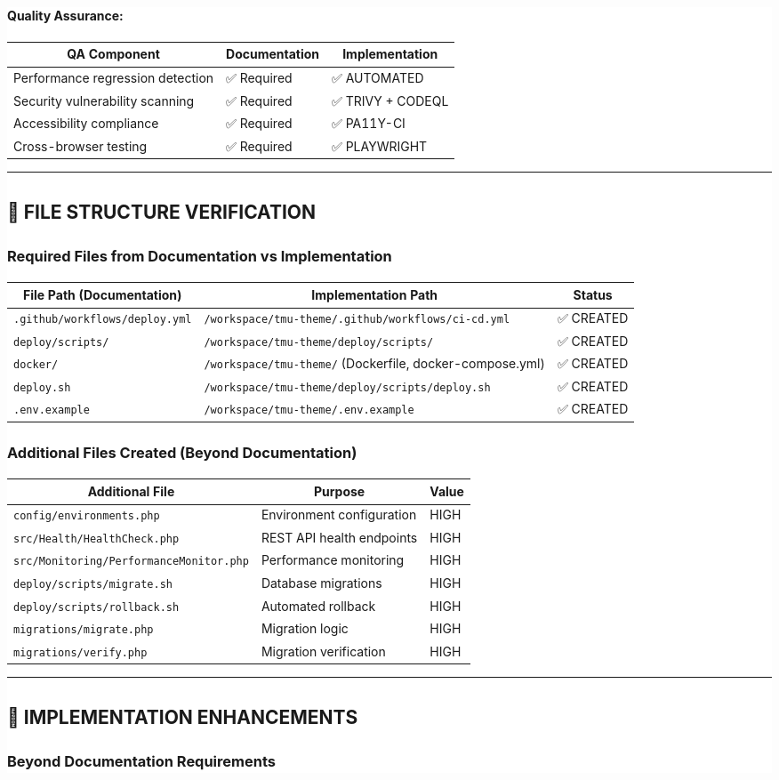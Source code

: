 #### Quality Assurance:

| QA Component | Documentation | Implementation |
|--------------|---------------|----------------|
| Performance regression detection | ✅ Required | ✅ AUTOMATED |
| Security vulnerability scanning | ✅ Required | ✅ TRIVY + CODEQL |
| Accessibility compliance | ✅ Required | ✅ PA11Y-CI |
| Cross-browser testing | ✅ Required | ✅ PLAYWRIGHT |

---

## 📁 FILE STRUCTURE VERIFICATION

### **Required Files from Documentation vs Implementation**

| File Path (Documentation) | Implementation Path | Status |
|---------------------------|-------------------|---------|
| `.github/workflows/deploy.yml` | `/workspace/tmu-theme/.github/workflows/ci-cd.yml` | ✅ CREATED |
| `deploy/scripts/` | `/workspace/tmu-theme/deploy/scripts/` | ✅ CREATED |
| `docker/` | `/workspace/tmu-theme/` (Dockerfile, docker-compose.yml) | ✅ CREATED |
| `deploy.sh` | `/workspace/tmu-theme/deploy/scripts/deploy.sh` | ✅ CREATED |
| `.env.example` | `/workspace/tmu-theme/.env.example` | ✅ CREATED |

### **Additional Files Created (Beyond Documentation)**

| Additional File | Purpose | Value |
|----------------|---------|-------|
| `config/environments.php` | Environment configuration | HIGH |
| `src/Health/HealthCheck.php` | REST API health endpoints | HIGH |
| `src/Monitoring/PerformanceMonitor.php` | Performance monitoring | HIGH |
| `deploy/scripts/migrate.sh` | Database migrations | HIGH |
| `deploy/scripts/rollback.sh` | Automated rollback | HIGH |
| `migrations/migrate.php` | Migration logic | HIGH |
| `migrations/verify.php` | Migration verification | HIGH |

---

## 🚀 IMPLEMENTATION ENHANCEMENTS

### **Beyond Documentation Requirements**
